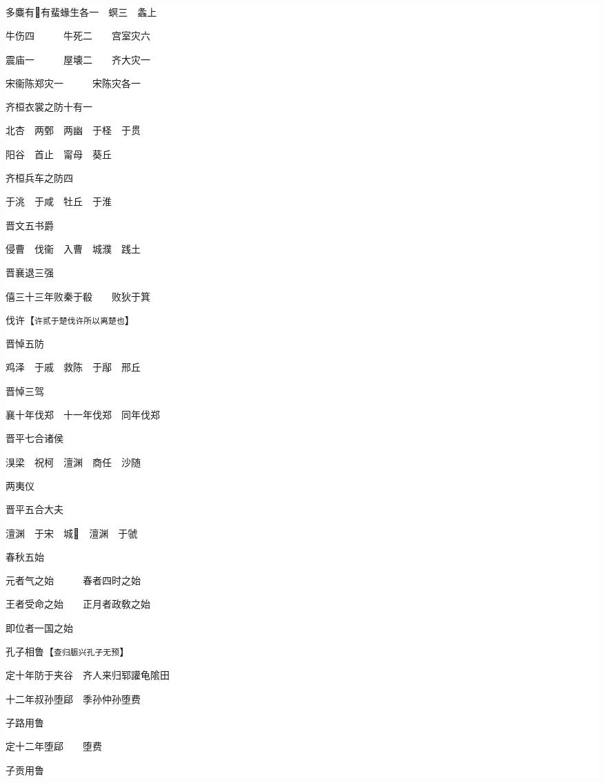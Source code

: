 多麋有有蜚蝝生各一　螟三　螽上  

牛伤四　　　牛死二　　宫室灾六  

震庙一　　　屋壊二　　齐大灾一  

宋衞陈郑灾一　　　宋陈灾各一  

齐桓衣裳之防十有一  

北杏　两鄄　两幽　于柽　于贯  

阳谷　首止　甯母　葵丘  

齐桓兵车之防四  

于洮　于咸　牡丘　于淮  

晋文五书爵  

侵曹　伐衞　入曹　城濮　践土  

晋襄退三强  

僖三十三年败秦于殽　　败狄于箕  

伐许【`许贰于楚伐许所以离楚也`】  

晋悼五防  

鸡泽　于戚　救陈　于鄬　邢丘  

晋悼三驾  

襄十年伐郑　十一年伐郑　同年伐郑  

晋平七合诸侯  

湨梁　祝柯　澶渊　商任　沙随  

两夷仪  

晋平五合大夫  

澶渊　于宋　城　澶渊　于虢  

春秋五始  

元者气之始　　　春者四时之始  

王者受命之始　　正月者政敎之始  

即位者一国之始  

孔子相鲁【`查归脤兴孔子无预`】  

定十年防于夹谷　齐人来归郓讙龟隂田  

十二年叔孙堕郈　季孙仲孙堕费  

子路用鲁  

定十二年堕郈　　堕费  

子贡用鲁  
